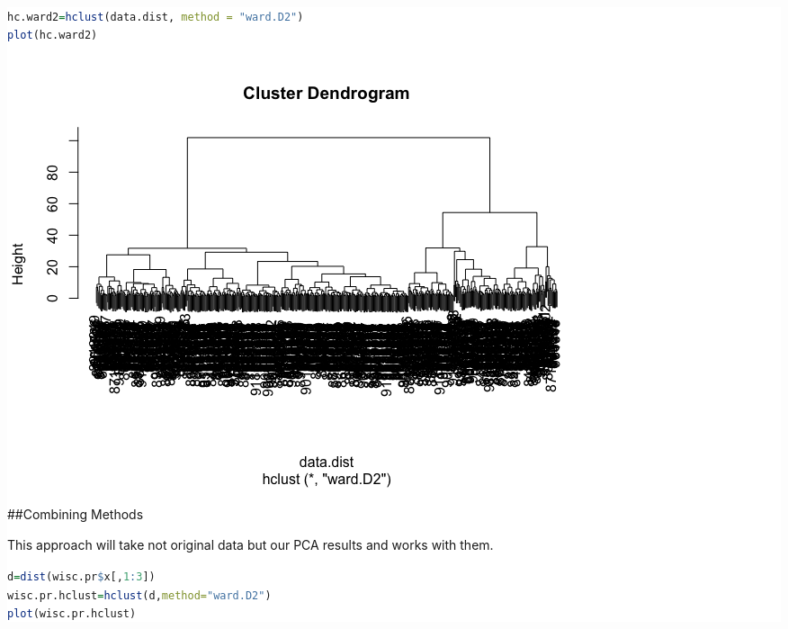 ``` r
hc.ward2=hclust(data.dist, method = "ward.D2")
plot(hc.ward2)
```

![](class08_mini_project_files/figure-commonmark/unnamed-chunk-24-1.png)

\##Combining Methods

This approach will take not original data but our PCA results and works
with them.

``` r
d=dist(wisc.pr$x[,1:3])
wisc.pr.hclust=hclust(d,method="ward.D2")
plot(wisc.pr.hclust)
```
